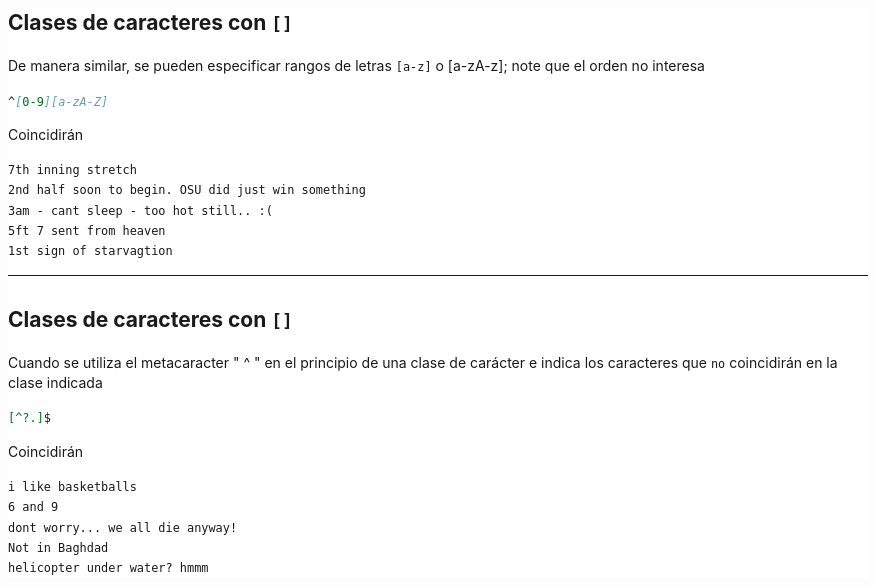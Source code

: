 
## Clases de caracteres con `[]`

De manera similar, se pueden especificar rangos de letras `[a-z]` o [a-zA-z]; note que el orden no interesa  

```markdown
^[0-9][a-zA-Z]
```

Coincidirán 

```markdown
7th inning stretch
2nd half soon to begin. OSU did just win something
3am - cant sleep - too hot still.. :(
5ft 7 sent from heaven
1st sign of starvagtion
```

---

## Clases de caracteres con `[]`

Cuando se utiliza el metacaracter " ^ " en el principio de una clase de carácter e indica los caracteres que `no` coincidirán en la clase indicada 

```markdown
[^?.]$
```

Coincidirán 

```markdown
i like basketballs
6 and 9
dont worry... we all die anyway!
Not in Baghdad
helicopter under water? hmmm
```
